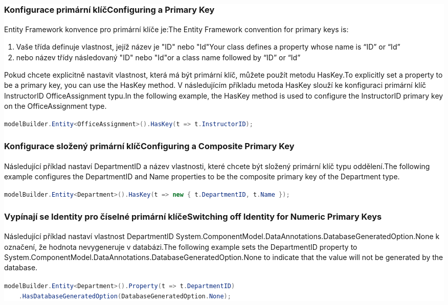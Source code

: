### <a name="configuring-a-primary-key"></a><span data-ttu-id="c43b1-120">Konfigurace primární klíč</span><span class="sxs-lookup"><span data-stu-id="c43b1-120">Configuring a Primary Key</span></span>  

<span data-ttu-id="c43b1-121">Entity Framework konvence pro primární klíče je:</span><span class="sxs-lookup"><span data-stu-id="c43b1-121">The Entity Framework convention for primary keys is:</span></span>  

1. <span data-ttu-id="c43b1-122">Vaše třída definuje vlastnost, jejíž název je "ID" nebo "Id"</span><span class="sxs-lookup"><span data-stu-id="c43b1-122">Your class defines a property whose name is “ID” or “Id”</span></span>  
2. <span data-ttu-id="c43b1-123">nebo název třídy následovaný "ID" nebo "Id"</span><span class="sxs-lookup"><span data-stu-id="c43b1-123">or a class name followed by “ID” or “Id”</span></span>  

<span data-ttu-id="c43b1-124">Pokud chcete explicitně nastavit vlastnost, která má být primární klíč, můžete použít metodu HasKey.</span><span class="sxs-lookup"><span data-stu-id="c43b1-124">To explicitly set a property to be a primary key, you can use the HasKey method.</span></span> <span data-ttu-id="c43b1-125">V následujícím příkladu metoda HasKey slouží ke konfiguraci primární klíč InstructorID OfficeAssignment typu.</span><span class="sxs-lookup"><span data-stu-id="c43b1-125">In the following example, the HasKey method is used to configure the InstructorID primary key on the OfficeAssignment type.</span></span>  

``` csharp
modelBuilder.Entity<OfficeAssignment>().HasKey(t => t.InstructorID);
```  

### <a name="configuring-a-composite-primary-key"></a><span data-ttu-id="c43b1-126">Konfigurace složený primární klíč</span><span class="sxs-lookup"><span data-stu-id="c43b1-126">Configuring a Composite Primary Key</span></span>  

<span data-ttu-id="c43b1-127">Následující příklad nastaví DepartmentID a název vlastnosti, které chcete být složený primární klíč typu oddělení.</span><span class="sxs-lookup"><span data-stu-id="c43b1-127">The following example configures the DepartmentID and Name properties to be the composite primary key of the Department type.</span></span>  

``` csharp
modelBuilder.Entity<Department>().HasKey(t => new { t.DepartmentID, t.Name });
```  

### <a name="switching-off-identity-for-numeric-primary-keys"></a><span data-ttu-id="c43b1-128">Vypínají se Identity pro číselné primární klíče</span><span class="sxs-lookup"><span data-stu-id="c43b1-128">Switching off Identity for Numeric Primary Keys</span></span>  

<span data-ttu-id="c43b1-129">Následující příklad nastaví vlastnost DepartmentID System.ComponentModel.DataAnnotations.DatabaseGeneratedOption.None k označení, že hodnota nevygeneruje v databázi.</span><span class="sxs-lookup"><span data-stu-id="c43b1-129">The following example sets the DepartmentID property to System.ComponentModel.DataAnnotations.DatabaseGeneratedOption.None to indicate that the value will not be generated by the database.</span></span>  

``` csharp
modelBuilder.Entity<Department>().Property(t => t.DepartmentID)
    .HasDatabaseGeneratedOption(DatabaseGeneratedOption.None);
```  
